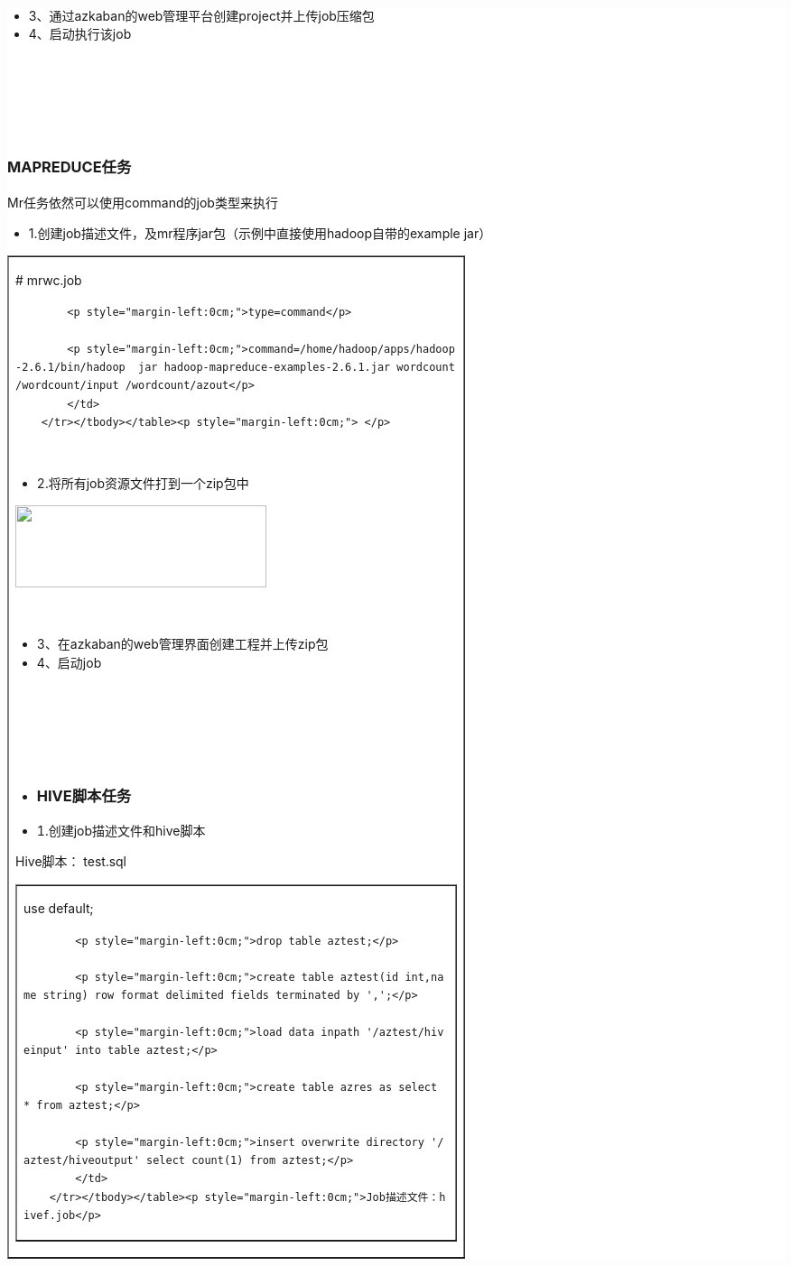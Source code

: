 <ul><li style="margin-left:0cm;">3、通过azkaban的web管理平台创建project并上传job压缩包</li>
	<li style="margin-left:0cm;">4、启动执行该job</li>
</ul><p style="margin-left:0cm;"> </p>

<p style="margin-left:0cm;"> </p>

<p style="margin-left:0cm;"> </p>

<h3 style="margin-left:0cm;"><strong>MAPREDUCE任务</strong></h3>

<p style="margin-left:0cm;">Mr任务依然可以使用command的job类型来执行</p>

<ul><li>1.创建job描述文件，及mr程序jar包（示例中直接使用hadoop自带的example jar）</li>
</ul><table border="1" cellspacing="0" style="width:507px;"><tbody><tr><td style="vertical-align:top;width:426.1pt;">
			<p style="margin-left:0cm;"># mrwc.job</p>

			<p style="margin-left:0cm;">type=command</p>

			<p style="margin-left:0cm;">command=/home/hadoop/apps/hadoop-2.6.1/bin/hadoop  jar hadoop-mapreduce-examples-2.6.1.jar wordcount /wordcount/input /wordcount/azout</p>
			</td>
		</tr></tbody></table><p style="margin-left:0cm;"> </p>

<p style="margin-left:0cm;"> </p>

<ul><li>2.将所有job资源文件打到一个zip包中</li>
</ul><p style="margin-left:0cm;"><img alt="" class="has" height="91" src="https://img-blog.csdnimg.cn/20181106171923703.png" width="278"></p>

<p style="margin-left:0cm;"> </p>

<ul><li style="margin-left:0cm;">3、在azkaban的web管理界面创建工程并上传zip包</li>
	<li style="margin-left:0cm;">4、启动job</li>
</ul><p style="margin-left:0cm;"> </p>

<p style="margin-left:0cm;"> </p>

<p style="margin-left:0cm;"> </p>

<ul><li>
	<h3 style="margin-left:0cm;"><strong>HIVE脚本任务</strong></h3>
	</li>
	<li>1.创建job描述文件和hive脚本</li>
</ul><p style="margin-left:0cm;">Hive脚本： test.sql</p>

<table border="1" cellspacing="0"><tbody><tr><td style="vertical-align:top;width:426.1pt;">
			<p style="margin-left:0cm;">use default;</p>

			<p style="margin-left:0cm;">drop table aztest;</p>

			<p style="margin-left:0cm;">create table aztest(id int,name string) row format delimited fields terminated by ',';</p>

			<p style="margin-left:0cm;">load data inpath '/aztest/hiveinput' into table aztest;</p>

			<p style="margin-left:0cm;">create table azres as select * from aztest;</p>

			<p style="margin-left:0cm;">insert overwrite directory '/aztest/hiveoutput' select count(1) from aztest;</p>
			</td>
		</tr></tbody></table><p style="margin-left:0cm;">Job描述文件：hivef.job</p>
